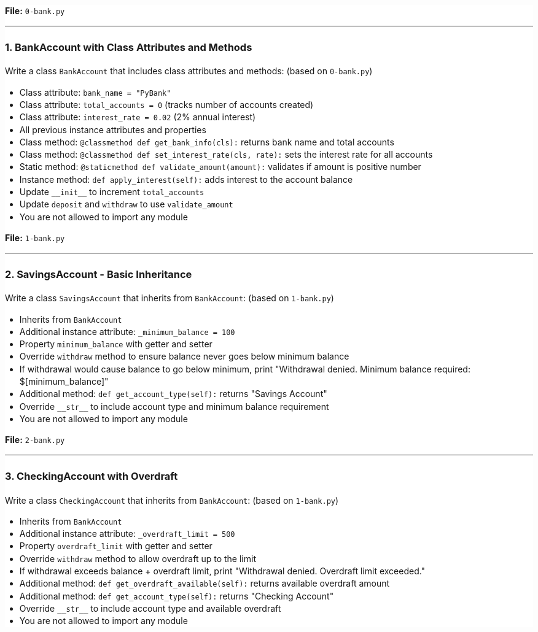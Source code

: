 **File:** `0-bank.py`

---

### 1. BankAccount with Class Attributes and Methods

Write a class `BankAccount` that includes class attributes and methods: (based on `0-bank.py`)

- Class attribute: `bank_name = "PyBank"`
- Class attribute: `total_accounts = 0` (tracks number of accounts created)
- Class attribute: `interest_rate = 0.02` (2% annual interest)
- All previous instance attributes and properties
- Class method: `@classmethod def get_bank_info(cls):` returns bank name and total accounts
- Class method: `@classmethod def set_interest_rate(cls, rate):` sets the interest rate for all accounts
- Static method: `@staticmethod def validate_amount(amount):` validates if amount is positive number
- Instance method: `def apply_interest(self):` adds interest to the account balance
- Update `__init__` to increment `total_accounts`
- Update `deposit` and `withdraw` to use `validate_amount`
- You are not allowed to import any module

**File:** `1-bank.py`

---

### 2. SavingsAccount - Basic Inheritance

Write a class `SavingsAccount` that inherits from `BankAccount`: (based on `1-bank.py`)

- Inherits from `BankAccount`
- Additional instance attribute: `_minimum_balance = 100`
- Property `minimum_balance` with getter and setter
- Override `withdraw` method to ensure balance never goes below minimum balance
- If withdrawal would cause balance to go below minimum, print "Withdrawal denied. Minimum balance required: $[minimum_balance]"
- Additional method: `def get_account_type(self):` returns "Savings Account"
- Override `__str__` to include account type and minimum balance requirement
- You are not allowed to import any module

**File:** `2-bank.py`

---

### 3. CheckingAccount with Overdraft

Write a class `CheckingAccount` that inherits from `BankAccount`: (based on `1-bank.py`)

- Inherits from `BankAccount`
- Additional instance attribute: `_overdraft_limit = 500`
- Property `overdraft_limit` with getter and setter
- Override `withdraw` method to allow overdraft up to the limit
- If withdrawal exceeds balance + overdraft limit, print "Withdrawal denied. Overdraft limit exceeded."
- Additional method: `def get_overdraft_available(self):` returns available overdraft amount
- Additional method: `def get_account_type(self):` returns "Checking Account"
- Override `__str__` to include account type and available overdraft
- You are not allowed to import any module
